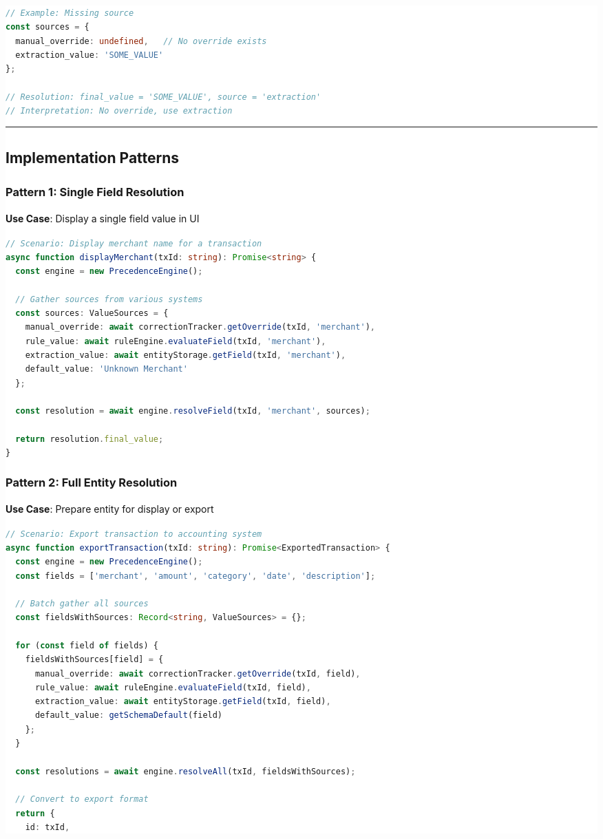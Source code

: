 ```typescript
// Example: Missing source
const sources = {
  manual_override: undefined,   // No override exists
  extraction_value: 'SOME_VALUE'
};

// Resolution: final_value = 'SOME_VALUE', source = 'extraction'
// Interpretation: No override, use extraction
```

---

## Implementation Patterns

### Pattern 1: Single Field Resolution

**Use Case**: Display a single field value in UI

```typescript
// Scenario: Display merchant name for a transaction
async function displayMerchant(txId: string): Promise<string> {
  const engine = new PrecedenceEngine();

  // Gather sources from various systems
  const sources: ValueSources = {
    manual_override: await correctionTracker.getOverride(txId, 'merchant'),
    rule_value: await ruleEngine.evaluateField(txId, 'merchant'),
    extraction_value: await entityStorage.getField(txId, 'merchant'),
    default_value: 'Unknown Merchant'
  };

  const resolution = await engine.resolveField(txId, 'merchant', sources);

  return resolution.final_value;
}
```

### Pattern 2: Full Entity Resolution

**Use Case**: Prepare entity for display or export

```typescript
// Scenario: Export transaction to accounting system
async function exportTransaction(txId: string): Promise<ExportedTransaction> {
  const engine = new PrecedenceEngine();
  const fields = ['merchant', 'amount', 'category', 'date', 'description'];

  // Batch gather all sources
  const fieldsWithSources: Record<string, ValueSources> = {};

  for (const field of fields) {
    fieldsWithSources[field] = {
      manual_override: await correctionTracker.getOverride(txId, field),
      rule_value: await ruleEngine.evaluateField(txId, field),
      extraction_value: await entityStorage.getField(txId, field),
      default_value: getSchemaDefault(field)
    };
  }

  const resolutions = await engine.resolveAll(txId, fieldsWithSources);

  // Convert to export format
  return {
    id: txId,
```